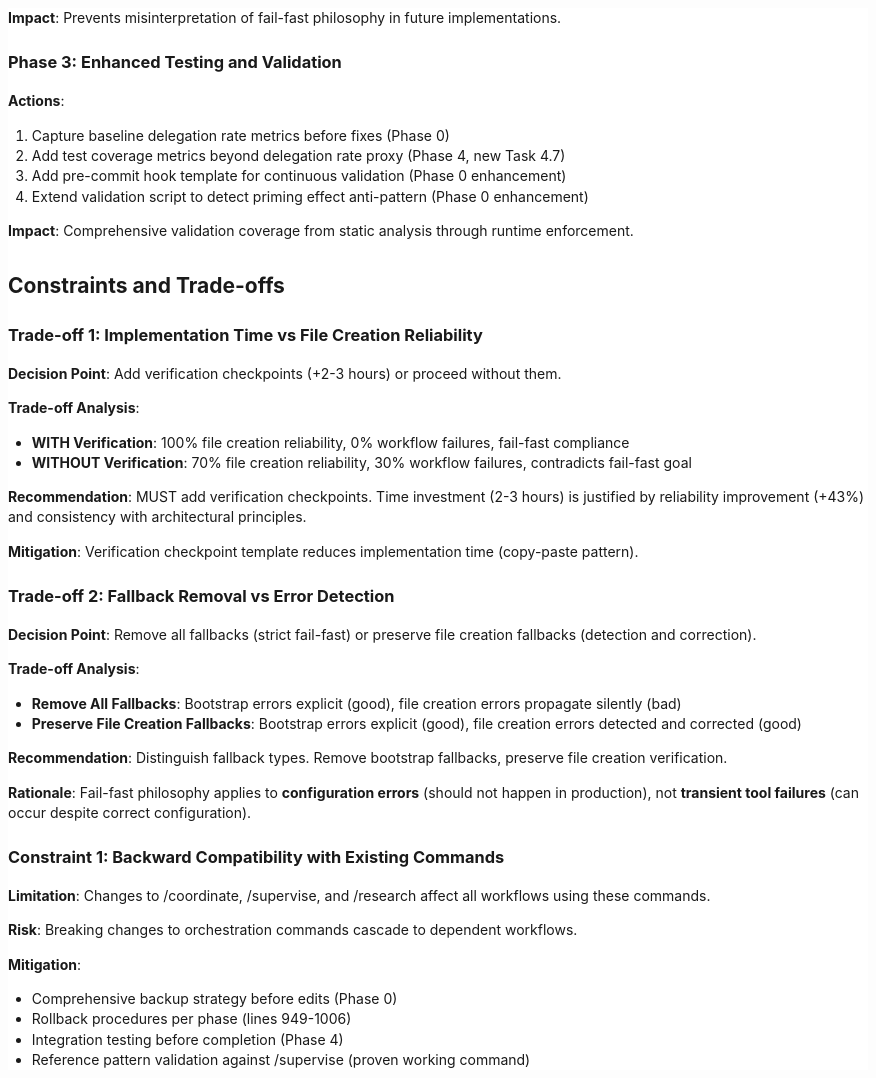 **Impact**: Prevents misinterpretation of fail-fast philosophy in future implementations.

### Phase 3: Enhanced Testing and Validation

**Actions**:
1. Capture baseline delegation rate metrics before fixes (Phase 0)
2. Add test coverage metrics beyond delegation rate proxy (Phase 4, new Task 4.7)
3. Add pre-commit hook template for continuous validation (Phase 0 enhancement)
4. Extend validation script to detect priming effect anti-pattern (Phase 0 enhancement)

**Impact**: Comprehensive validation coverage from static analysis through runtime enforcement.

## Constraints and Trade-offs

### Trade-off 1: Implementation Time vs File Creation Reliability

**Decision Point**: Add verification checkpoints (+2-3 hours) or proceed without them.

**Trade-off Analysis**:
- **WITH Verification**: 100% file creation reliability, 0% workflow failures, fail-fast compliance
- **WITHOUT Verification**: 70% file creation reliability, 30% workflow failures, contradicts fail-fast goal

**Recommendation**: MUST add verification checkpoints. Time investment (2-3 hours) is justified by reliability improvement (+43%) and consistency with architectural principles.

**Mitigation**: Verification checkpoint template reduces implementation time (copy-paste pattern).

### Trade-off 2: Fallback Removal vs Error Detection

**Decision Point**: Remove all fallbacks (strict fail-fast) or preserve file creation fallbacks (detection and correction).

**Trade-off Analysis**:
- **Remove All Fallbacks**: Bootstrap errors explicit (good), file creation errors propagate silently (bad)
- **Preserve File Creation Fallbacks**: Bootstrap errors explicit (good), file creation errors detected and corrected (good)

**Recommendation**: Distinguish fallback types. Remove bootstrap fallbacks, preserve file creation verification.

**Rationale**: Fail-fast philosophy applies to **configuration errors** (should not happen in production), not **transient tool failures** (can occur despite correct configuration).

### Constraint 1: Backward Compatibility with Existing Commands

**Limitation**: Changes to /coordinate, /supervise, and /research affect all workflows using these commands.

**Risk**: Breaking changes to orchestration commands cascade to dependent workflows.

**Mitigation**:
- Comprehensive backup strategy before edits (Phase 0)
- Rollback procedures per phase (lines 949-1006)
- Integration testing before completion (Phase 4)
- Reference pattern validation against /supervise (proven working command)
